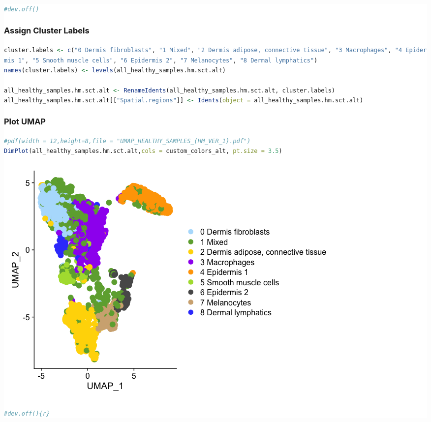 ``` r
#dev.off()
```

### Assign Cluster Labels

``` r
cluster.labels <- c("0 Dermis fibroblasts", "1 Mixed", "2 Dermis adipose, connective tissue", "3 Macrophages", "4 Epidermis 1", "5 Smooth muscle cells", "6 Epidermis 2", "7 Melanocytes", "8 Dermal lymphatics")
names(cluster.labels) <- levels(all_healthy_samples.hm.sct.alt)

all_healthy_samples.hm.sct.alt <- RenameIdents(all_healthy_samples.hm.sct.alt, cluster.labels)
all_healthy_samples.hm.sct.alt[["Spatial.regions"]] <- Idents(object = all_healthy_samples.hm.sct.alt)
```

### Plot UMAP

``` r
#pdf(width = 12,height=8,file = "UMAP_HEALTHY_SAMPLES_(HM_VER_1).pdf")
DimPlot(all_healthy_samples.hm.sct.alt,cols = custom_colors_alt, pt.size = 3.5)
```

![](ST_HEALTHY_SAMPLES_PART_1_Final_files/figure-gfm/unnamed-chunk-49-1.png)

``` r
#dev.off(){r}
```
